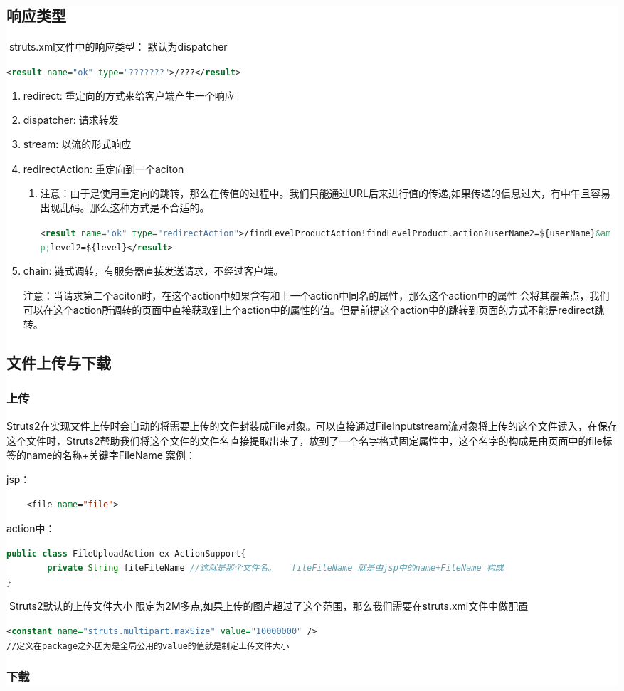 ## 响应类型

​			struts.xml文件中的响应类型： 默认为dispatcher

```xml
<result name="ok" type="???????">/???</result>
```

1. redirect:	重定向的方式来给客户端产生一个响应

2. dispatcher:	请求转发

3. stream:	以流的形式响应

4. redirectAction:	重定向到一个aciton

   1. 注意：由于是使用重定向的跳转，那么在传值的过程中。我们只能通过URL后来进行值的传递,如果传递的信息过大，有中午且容易出现乱码。那么这种方式是不合适的。

      ```xml
      <result name="ok" type="redirectAction">/findLevelProductAction!findLevelProduct.action?userName2=${userName}&amp;level2=${level}</result>
      ```

5. chain:	链式调转，有服务器直接发送请求，不经过客户端。

   注意：当请求第二个aciton时，在这个action中如果含有和上一个action中同名的属性，那么这个action中的属性
   会将其覆盖点，我们可以在这个action所调转的页面中直接获取到上个action中的属性的值。但是前提这个action中的跳转到页面的方式不能是redirect跳转。

## 文件上传与下载

### 上传

​		Struts2在实现文件上传时会自动的将需要上传的文件封装成File对象。可以直接通过FileInputstream流对象将上传的这个文件读入，在保存这个文件时，Struts2帮助我们将这个文件的文件名直接提取出来了，放到了一个名字格式固定属性中，这个名字的构成是由页面中的file标签的name的名称+关键字FileName
案例：

jsp：

```jsp
	<file name="file">
```


action中：

```java
public class FileUploadAction ex ActionSupport{
		private String fileFileName //这就是那个文件名。   fileFileName 就是由jsp中的name+FileName 构成
}
```

​		Struts2默认的上传文件大小 限定为2M多点,如果上传的图片超过了这个范围，那么我们需要在struts.xml文件中做配置

```xml
<constant name="struts.multipart.maxSize" value="10000000" />  
//定义在package之外因为是全局公用的value的值就是制定上传文件大小
```

### 下载
